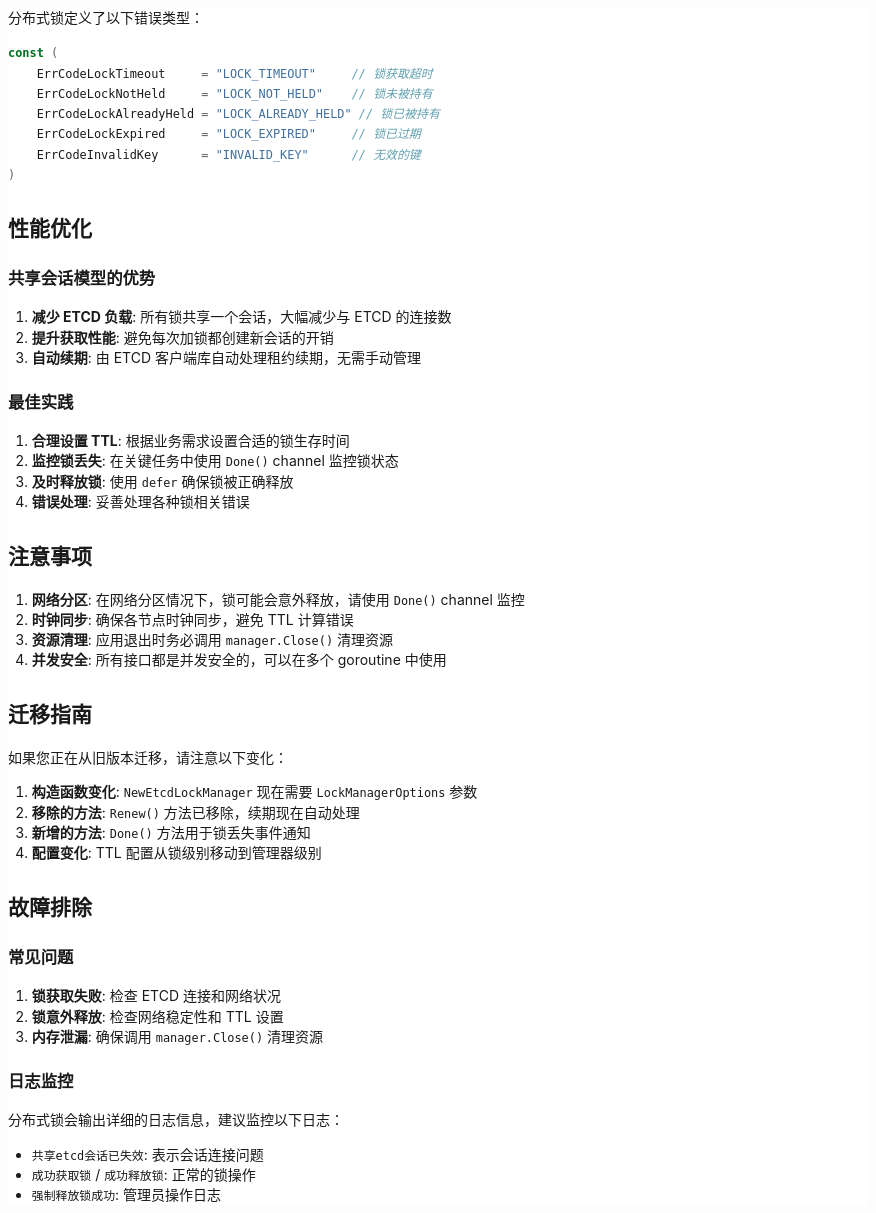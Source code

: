分布式锁定义了以下错误类型：

```go
const (
    ErrCodeLockTimeout     = "LOCK_TIMEOUT"     // 锁获取超时
    ErrCodeLockNotHeld     = "LOCK_NOT_HELD"    // 锁未被持有
    ErrCodeLockAlreadyHeld = "LOCK_ALREADY_HELD" // 锁已被持有
    ErrCodeLockExpired     = "LOCK_EXPIRED"     // 锁已过期
    ErrCodeInvalidKey      = "INVALID_KEY"      // 无效的键
)
```

## 性能优化

### 共享会话模型的优势

1. **减少 ETCD 负载**: 所有锁共享一个会话，大幅减少与 ETCD 的连接数
2. **提升获取性能**: 避免每次加锁都创建新会话的开销
3. **自动续期**: 由 ETCD 客户端库自动处理租约续期，无需手动管理

### 最佳实践

1. **合理设置 TTL**: 根据业务需求设置合适的锁生存时间
2. **监控锁丢失**: 在关键任务中使用 `Done()` channel 监控锁状态
3. **及时释放锁**: 使用 `defer` 确保锁被正确释放
4. **错误处理**: 妥善处理各种锁相关错误

## 注意事项

1. **网络分区**: 在网络分区情况下，锁可能会意外释放，请使用 `Done()` channel 监控
2. **时钟同步**: 确保各节点时钟同步，避免 TTL 计算错误
3. **资源清理**: 应用退出时务必调用 `manager.Close()` 清理资源
4. **并发安全**: 所有接口都是并发安全的，可以在多个 goroutine 中使用

## 迁移指南

如果您正在从旧版本迁移，请注意以下变化：

1. **构造函数变化**: `NewEtcdLockManager` 现在需要 `LockManagerOptions` 参数
2. **移除的方法**: `Renew()` 方法已移除，续期现在自动处理
3. **新增的方法**: `Done()` 方法用于锁丢失事件通知
4. **配置变化**: TTL 配置从锁级别移动到管理器级别

## 故障排除

### 常见问题

1. **锁获取失败**: 检查 ETCD 连接和网络状况
2. **锁意外释放**: 检查网络稳定性和 TTL 设置
3. **内存泄漏**: 确保调用 `manager.Close()` 清理资源

### 日志监控

分布式锁会输出详细的日志信息，建议监控以下日志：

- `共享etcd会话已失效`: 表示会话连接问题
- `成功获取锁` / `成功释放锁`: 正常的锁操作
- `强制释放锁成功`: 管理员操作日志 